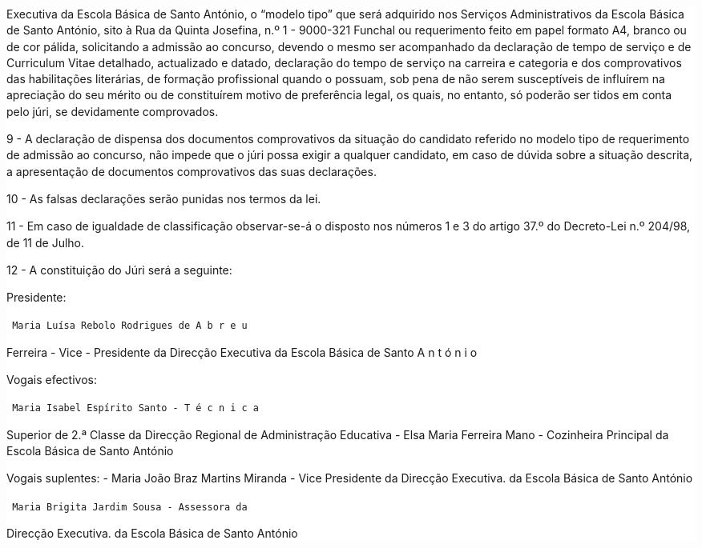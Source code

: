 
Executiva da Escola Básica de Santo António, o
“modelo tipo” que será adquirido nos Serviços
Administrativos da Escola Básica de Santo António, sito
à Rua da Quinta Josefina, n.º 1 - 9000-321 Funchal ou
requerimento feito em papel formato A4, branco ou de
cor pálida, solicitando a admissão ao concurso, devendo
o mesmo ser acompanhado da declaração de tempo de
serviço e de Curriculum Vitae detalhado, actualizado e
datado, declaração do tempo de serviço na carreira e
categoria e dos comprovativos das habilitações
literárias, de formação profissional quando o possuam,
sob pena de não serem susceptíveis de influírem na
apreciação do seu mérito ou de constituírem motivo de
preferência legal, os quais, no entanto, só poderão ser
tidos em conta pelo júri, se devidamente comprovados.


9 - A declaração de dispensa dos documentos comprovativos da situação do candidato referido no
modelo tipo de requerimento de admissão ao
concurso, não impede que o júri possa exigir a
qualquer candidato, em caso de dúvida sobre a
situação descrita, a apresentação de documentos
comprovativos das suas declarações.


10 - As falsas declarações serão punidas nos termos da
lei.


11 - Em caso de igualdade de classificação observar-se-á
o disposto nos números 1 e 3 do artigo 37.º do
Decreto-Lei n.º 204/98, de 11 de Julho.


12 - A constituição do Júri será a seguinte:


Presidente:

     Maria Luísa Rebolo Rodrigues de A b r e u
Ferreira - Vice - Presidente da Direcção
Executiva da Escola Básica de Santo A n t ó n i o


Vogais efectivos:

     Maria Isabel Espírito Santo - T é c n i c a
Superior de 2.ª Classe da Direcção Regional
de Administração Educativa
     - Elsa Maria Ferreira Mano - Cozinheira
Principal da Escola Básica de Santo António


Vogais suplentes:
     - Maria João Braz Martins Miranda - Vice Presidente da Direcção Executiva. da Escola
Básica de Santo António

     Maria Brigita Jardim Sousa - Assessora da
Direcção Executiva. da Escola Básica de
Santo António
